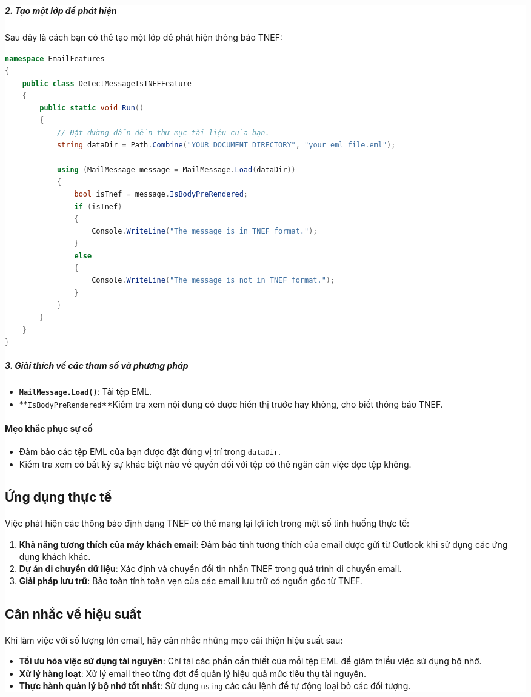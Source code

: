 ##### 2. Tạo một lớp để phát hiện

Sau đây là cách bạn có thể tạo một lớp để phát hiện thông báo TNEF:

```csharp
namespace EmailFeatures
{
    public class DetectMessageIsTNEFFeature
    {
        public static void Run()
        {
            // Đặt đường dẫn đến thư mục tài liệu của bạn.
            string dataDir = Path.Combine("YOUR_DOCUMENT_DIRECTORY", "your_eml_file.eml");

            using (MailMessage message = MailMessage.Load(dataDir))
            {
                bool isTnef = message.IsBodyPreRendered;
                if (isTnef)
                {
                    Console.WriteLine("The message is in TNEF format.");
                }
                else
                {
                    Console.WriteLine("The message is not in TNEF format.");
                }
            }
        }
    }
}
```

##### 3. Giải thích về các tham số và phương pháp
- **`MailMessage.Load()`**: Tải tệp EML.
- **`IsBodyPreRendered`**Kiểm tra xem nội dung có được hiển thị trước hay không, cho biết thông báo TNEF.

#### Mẹo khắc phục sự cố
- Đảm bảo các tệp EML của bạn được đặt đúng vị trí trong `dataDir`.
- Kiểm tra xem có bất kỳ sự khác biệt nào về quyền đối với tệp có thể ngăn cản việc đọc tệp không.

## Ứng dụng thực tế
Việc phát hiện các thông báo định dạng TNEF có thể mang lại lợi ích trong một số tình huống thực tế:
1. **Khả năng tương thích của máy khách email**: Đảm bảo tính tương thích của email được gửi từ Outlook khi sử dụng các ứng dụng khách khác.
2. **Dự án di chuyển dữ liệu**: Xác định và chuyển đổi tin nhắn TNEF trong quá trình di chuyển email.
3. **Giải pháp lưu trữ**: Bảo toàn tính toàn vẹn của các email lưu trữ có nguồn gốc từ TNEF.

## Cân nhắc về hiệu suất
Khi làm việc với số lượng lớn email, hãy cân nhắc những mẹo cải thiện hiệu suất sau:
- **Tối ưu hóa việc sử dụng tài nguyên**: Chỉ tải các phần cần thiết của mỗi tệp EML để giảm thiểu việc sử dụng bộ nhớ.
- **Xử lý hàng loạt**: Xử lý email theo từng đợt để quản lý hiệu quả mức tiêu thụ tài nguyên.
- **Thực hành quản lý bộ nhớ tốt nhất**: Sử dụng `using` các câu lệnh để tự động loại bỏ các đối tượng.
